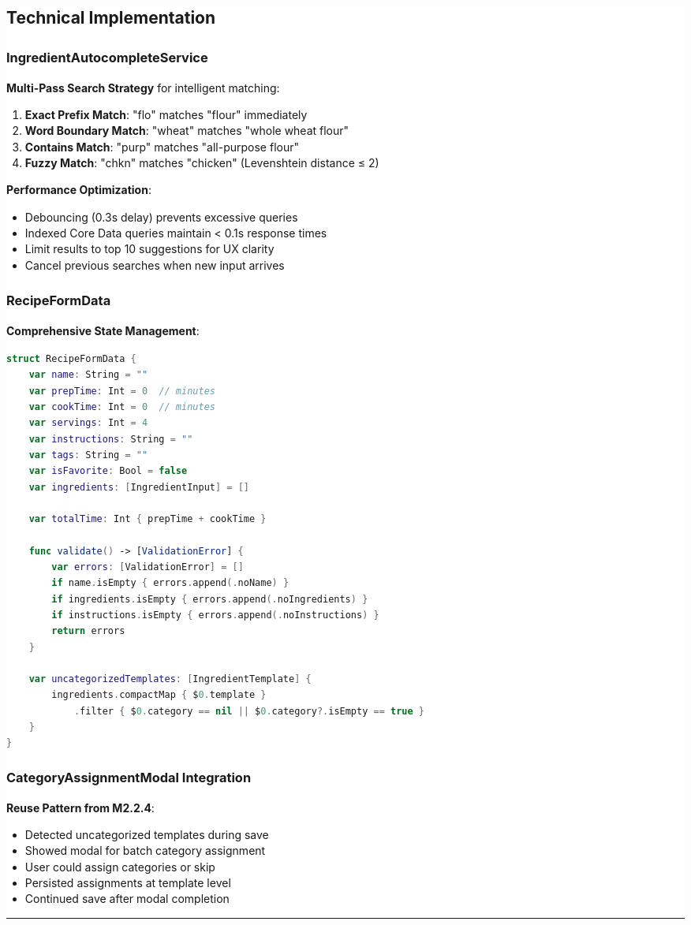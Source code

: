 ## Technical Implementation

### IngredientAutocompleteService
**Multi-Pass Search Strategy** for intelligent matching:

1. **Exact Prefix Match**: "flo" matches "flour" immediately
2. **Word Boundary Match**: "wheat" matches "whole wheat flour"
3. **Contains Match**: "purp" matches "all-purpose flour"
4. **Fuzzy Match**: "chkn" matches "chicken" (Levenshtein distance ≤ 2)

**Performance Optimization**:
- Debouncing (0.3s delay) prevents excessive queries
- Indexed Core Data queries maintain < 0.1s response times
- Limit results to top 10 suggestions for UX clarity
- Cancel previous searches when new input arrives

### RecipeFormData
**Comprehensive State Management**:
```swift
struct RecipeFormData {
    var name: String = ""
    var prepTime: Int = 0  // minutes
    var cookTime: Int = 0  // minutes
    var servings: Int = 4
    var instructions: String = ""
    var tags: String = ""
    var isFavorite: Bool = false
    var ingredients: [IngredientInput] = []
    
    var totalTime: Int { prepTime + cookTime }
    
    func validate() -> [ValidationError] {
        var errors: [ValidationError] = []
        if name.isEmpty { errors.append(.noName) }
        if ingredients.isEmpty { errors.append(.noIngredients) }
        if instructions.isEmpty { errors.append(.noInstructions) }
        return errors
    }
    
    var uncategorizedTemplates: [IngredientTemplate] {
        ingredients.compactMap { $0.template }
            .filter { $0.category == nil || $0.category?.isEmpty == true }
    }
}
```

### CategoryAssignmentModal Integration
**Reuse Pattern from M2.2.4**:
- Detected uncategorized templates during save
- Showed modal for batch category assignment
- User could assign categories or skip
- Persisted assignments at template level
- Continued save after modal completion

---